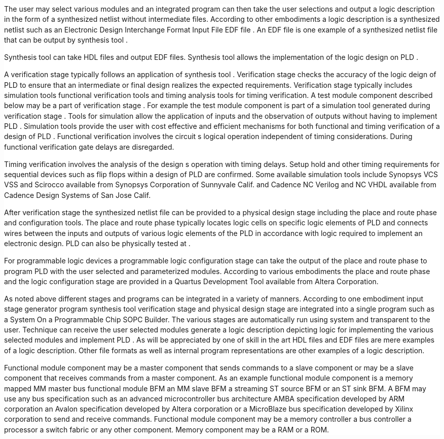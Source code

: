 The user may select various modules and an integrated program can then take the user selections and output a logic description in the form of a synthesized netlist without intermediate files. According to other embodiments a logic description is a synthesized netlist such as an Electronic Design Interchange Format Input File EDF file . An EDF file is one example of a synthesized netlist file that can be output by synthesis tool .

Synthesis tool can take HDL files and output EDF files. Synthesis tool allows the implementation of the logic design on PLD .

A verification stage typically follows an application of synthesis tool . Verification stage checks the accuracy of the logic deign of PLD to ensure that an intermediate or final design realizes the expected requirements. Verification stage typically includes simulation tools functional verification tools and timing analysis tools for timing verification. A test module component described below may be a part of verification stage . For example the test module component is part of a simulation tool generated during verification stage . Tools for simulation allow the application of inputs and the observation of outputs without having to implement PLD . Simulation tools provide the user with cost effective and efficient mechanisms for both functional and timing verification of a design of PLD . Functional verification involves the circuit s logical operation independent of timing considerations. During functional verification gate delays are disregarded.

Timing verification involves the analysis of the design s operation with timing delays. Setup hold and other timing requirements for sequential devices such as flip flops within a design of PLD are confirmed. Some available simulation tools include Synopsys VCS VSS and Scirocco available from Synopsys Corporation of Sunnyvale Calif. and Cadence NC Verilog and NC VHDL available from Cadence Design Systems of San Jose Calif.

After verification stage the synthesized netlist file can be provided to a physical design stage including the place and route phase and configuration tools. The place and route phase typically locates logic cells on specific logic elements of PLD and connects wires between the inputs and outputs of various logic elements of the PLD in accordance with logic required to implement an electronic design. PLD can also be physically tested at .

For programmable logic devices a programmable logic configuration stage can take the output of the place and route phase to program PLD with the user selected and parameterized modules. According to various embodiments the place and route phase and the logic configuration stage are provided in a Quartus Development Tool available from Altera Corporation.

As noted above different stages and programs can be integrated in a variety of manners. According to one embodiment input stage generator program synthesis tool verification stage and physical design stage are integrated into a single program such as a System On a Programmable Chip SOPC Builder. The various stages are automatically run using system and transparent to the user. Technique can receive the user selected modules generate a logic description depicting logic for implementing the various selected modules and implement PLD . As will be appreciated by one of skill in the art HDL files and EDF files are mere examples of a logic description. Other file formats as well as internal program representations are other examples of a logic description.

Functional module component may be a master component that sends commands to a slave component or may be a slave component that receives commands from a master component. As an example functional module component is a memory mapped MM master bus functional module BFM an MM slave BFM a streaming ST source BFM or an ST sink BFM. A BFM may use any bus specification such as an advanced microcontroller bus architecture AMBA specification developed by ARM corporation an Avalon specification developed by Altera corporation or a MicroBlaze bus specification developed by Xilinx corporation to send and receive commands. Functional module component may be a memory controller a bus controller a processor a switch fabric or any other component. Memory component may be a RAM or a ROM.
